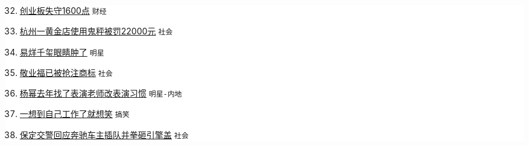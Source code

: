 32. [创业板失守1600点](https://m.weibo.cn/search?containerid=100103type%3D1%26t%3D10%26q%3D%23%E5%88%9B%E4%B8%9A%E6%9D%BF%E5%A4%B1%E5%AE%881600%E7%82%B9%23&stream_entry_id=31&isnewpage=1&extparam=seat%3D1%26realpos%3D29%26lcate%3D5001%26dgr%3D0%26cate%3D5001%26band_rank%3D29%26q%3D%2523%25E5%2588%259B%25E4%25B8%259A%25E6%259D%25BF%25E5%25A4%25B1%25E5%25AE%25881600%25E7%2582%25B9%2523%26stream_entry_id%3D31%26filter_type%3Drealtimehot%26pos%3D30%26flag%3D1%26c_type%3D31%26display_time%3D1706599320%26pre_seqid%3D17065993200260746581) `财经` 

33. [杭州一黄金店使用鬼秤被罚22000元](https://m.weibo.cn/search?containerid=100103type%3D1%26t%3D10%26q%3D%23%E6%9D%AD%E5%B7%9E%E4%B8%80%E9%BB%84%E9%87%91%E5%BA%97%E4%BD%BF%E7%94%A8%E9%AC%BC%E7%A7%A4%E8%A2%AB%E7%BD%9A22000%E5%85%83%23&stream_entry_id=31&isnewpage=1&extparam=seat%3D1%26realpos%3D30%26lcate%3D5001%26dgr%3D0%26cate%3D5001%26band_rank%3D30%26q%3D%2523%25E6%259D%25AD%25E5%25B7%259E%25E4%25B8%2580%25E9%25BB%2584%25E9%2587%2591%25E5%25BA%2597%25E4%25BD%25BF%25E7%2594%25A8%25E9%25AC%25BC%25E7%25A7%25A4%25E8%25A2%25AB%25E7%25BD%259A22000%25E5%2585%2583%2523%26stream_entry_id%3D31%26filter_type%3Drealtimehot%26pos%3D31%26flag%3D0%26c_type%3D31%26display_time%3D1706599320%26pre_seqid%3D17065993200260746581) `社会` 

34. [易烊千玺眼睛肿了](https://m.weibo.cn/search?containerid=100103type%3D1%26t%3D10%26q%3D%23%E6%98%93%E7%83%8A%E5%8D%83%E7%8E%BA%E7%9C%BC%E7%9D%9B%E8%82%BF%E4%BA%86%23&stream_entry_id=31&isnewpage=1&extparam=seat%3D1%26realpos%3D31%26lcate%3D5001%26dgr%3D0%26cate%3D5001%26band_rank%3D31%26q%3D%2523%25E6%2598%2593%25E7%2583%258A%25E5%258D%2583%25E7%258E%25BA%25E7%259C%25BC%25E7%259D%259B%25E8%2582%25BF%25E4%25BA%2586%2523%26stream_entry_id%3D31%26filter_type%3Drealtimehot%26pos%3D32%26flag%3D0%26c_type%3D31%26display_time%3D1706599320%26pre_seqid%3D17065993200260746581) `明星` 

35. [敬业福已被抢注商标](https://m.weibo.cn/search?containerid=100103type%3D1%26t%3D10%26q%3D%23%E6%95%AC%E4%B8%9A%E7%A6%8F%E5%B7%B2%E8%A2%AB%E6%8A%A2%E6%B3%A8%E5%95%86%E6%A0%87%23&stream_entry_id=31&isnewpage=1&extparam=seat%3D1%26realpos%3D32%26lcate%3D5001%26dgr%3D0%26cate%3D5001%26band_rank%3D32%26q%3D%2523%25E6%2595%25AC%25E4%25B8%259A%25E7%25A6%258F%25E5%25B7%25B2%25E8%25A2%25AB%25E6%258A%25A2%25E6%25B3%25A8%25E5%2595%2586%25E6%25A0%2587%2523%26stream_entry_id%3D31%26filter_type%3Drealtimehot%26pos%3D33%26flag%3D1%26c_type%3D31%26display_time%3D1706599320%26pre_seqid%3D17065993200260746581) `社会` 

36. [杨幂去年找了表演老师改表演习惯](https://m.weibo.cn/search?containerid=100103type%3D1%26t%3D10%26q%3D%23%E6%9D%A8%E5%B9%82%E5%8E%BB%E5%B9%B4%E6%89%BE%E4%BA%86%E8%A1%A8%E6%BC%94%E8%80%81%E5%B8%88%E6%94%B9%E8%A1%A8%E6%BC%94%E4%B9%A0%E6%83%AF%23&stream_entry_id=31&isnewpage=1&extparam=seat%3D1%26realpos%3D33%26lcate%3D5001%26dgr%3D0%26cate%3D5001%26band_rank%3D33%26q%3D%2523%25E6%259D%25A8%25E5%25B9%2582%25E5%258E%25BB%25E5%25B9%25B4%25E6%2589%25BE%25E4%25BA%2586%25E8%25A1%25A8%25E6%25BC%2594%25E8%2580%2581%25E5%25B8%2588%25E6%2594%25B9%25E8%25A1%25A8%25E6%25BC%2594%25E4%25B9%25A0%25E6%2583%25AF%2523%26stream_entry_id%3D31%26filter_type%3Drealtimehot%26pos%3D34%26flag%3D0%26c_type%3D31%26display_time%3D1706599320%26pre_seqid%3D17065993200260746581) `明星-内地` 

37. [一想到自己工作了就想笑](https://m.weibo.cn/search?containerid=100103type%3D1%26t%3D10%26q%3D%23%E4%B8%80%E6%83%B3%E5%88%B0%E8%87%AA%E5%B7%B1%E5%B7%A5%E4%BD%9C%E4%BA%86%E5%B0%B1%E6%83%B3%E7%AC%91%23&stream_entry_id=31&isnewpage=1&extparam=seat%3D1%26realpos%3D34%26lcate%3D5001%26dgr%3D0%26cate%3D5001%26band_rank%3D34%26q%3D%2523%25E4%25B8%2580%25E6%2583%25B3%25E5%2588%25B0%25E8%2587%25AA%25E5%25B7%25B1%25E5%25B7%25A5%25E4%25BD%259C%25E4%25BA%2586%25E5%25B0%25B1%25E6%2583%25B3%25E7%25AC%2591%2523%26stream_entry_id%3D31%26filter_type%3Drealtimehot%26pos%3D35%26flag%3D1%26c_type%3D31%26display_time%3D1706599320%26pre_seqid%3D17065993200260746581) `搞笑` 

38. [保定交警回应奔驰车主插队并拳砸引擎盖](https://m.weibo.cn/search?containerid=100103type%3D1%26t%3D10%26q%3D%23%E4%BF%9D%E5%AE%9A%E4%BA%A4%E8%AD%A6%E5%9B%9E%E5%BA%94%E5%A5%94%E9%A9%B0%E8%BD%A6%E4%B8%BB%E6%8F%92%E9%98%9F%E5%B9%B6%E6%8B%B3%E7%A0%B8%E5%BC%95%E6%93%8E%E7%9B%96%23&stream_entry_id=31&isnewpage=1&extparam=seat%3D1%26realpos%3D35%26lcate%3D5001%26dgr%3D0%26cate%3D5001%26band_rank%3D35%26q%3D%2523%25E4%25BF%259D%25E5%25AE%259A%25E4%25BA%25A4%25E8%25AD%25A6%25E5%259B%259E%25E5%25BA%2594%25E5%25A5%2594%25E9%25A9%25B0%25E8%25BD%25A6%25E4%25B8%25BB%25E6%258F%2592%25E9%2598%259F%25E5%25B9%25B6%25E6%258B%25B3%25E7%25A0%25B8%25E5%25BC%2595%25E6%2593%258E%25E7%259B%2596%2523%26stream_entry_id%3D31%26filter_type%3Drealtimehot%26pos%3D36%26flag%3D0%26c_type%3D31%26display_time%3D1706599320%26pre_seqid%3D17065993200260746581) `社会` 
